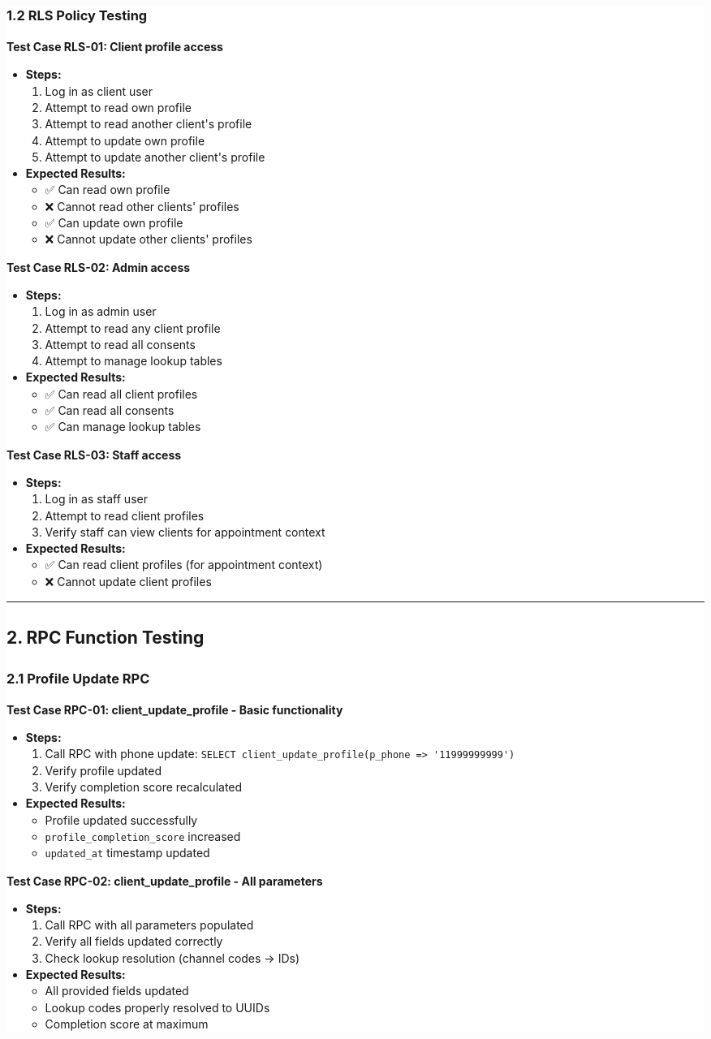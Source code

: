 ### 1.2 RLS Policy Testing

**Test Case RLS-01: Client profile access**
- **Steps:**
  1. Log in as client user
  2. Attempt to read own profile
  3. Attempt to read another client's profile
  4. Attempt to update own profile
  5. Attempt to update another client's profile
- **Expected Results:**
  - ✅ Can read own profile
  - ❌ Cannot read other clients' profiles
  - ✅ Can update own profile
  - ❌ Cannot update other clients' profiles

**Test Case RLS-02: Admin access**
- **Steps:**
  1. Log in as admin user
  2. Attempt to read any client profile
  3. Attempt to read all consents
  4. Attempt to manage lookup tables
- **Expected Results:**
  - ✅ Can read all client profiles
  - ✅ Can read all consents
  - ✅ Can manage lookup tables

**Test Case RLS-03: Staff access**
- **Steps:**
  1. Log in as staff user
  2. Attempt to read client profiles
  3. Verify staff can view clients for appointment context
- **Expected Results:**
  - ✅ Can read client profiles (for appointment context)
  - ❌ Cannot update client profiles

---

## 2. RPC Function Testing

### 2.1 Profile Update RPC

**Test Case RPC-01: client_update_profile - Basic functionality**
- **Steps:**
  1. Call RPC with phone update: `SELECT client_update_profile(p_phone => '11999999999')`
  2. Verify profile updated
  3. Verify completion score recalculated
- **Expected Results:**
  - Profile updated successfully
  - `profile_completion_score` increased
  - `updated_at` timestamp updated

**Test Case RPC-02: client_update_profile - All parameters**
- **Steps:**
  1. Call RPC with all parameters populated
  2. Verify all fields updated correctly
  3. Check lookup resolution (channel codes → IDs)
- **Expected Results:**
  - All provided fields updated
  - Lookup codes properly resolved to UUIDs
  - Completion score at maximum

